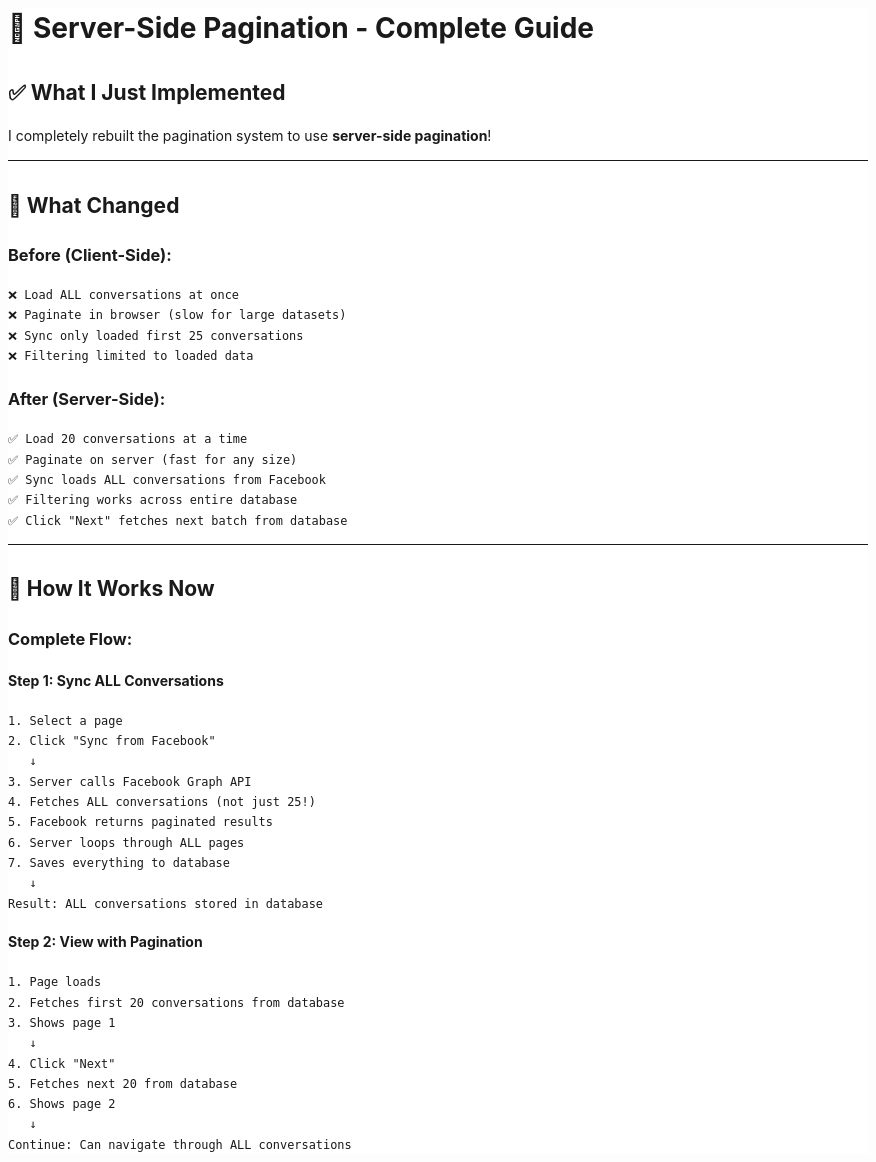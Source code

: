 # 🚀 Server-Side Pagination - Complete Guide

## ✅ What I Just Implemented

I completely rebuilt the pagination system to use **server-side pagination**!

---

## 🎯 What Changed

### **Before (Client-Side):**
```
❌ Load ALL conversations at once
❌ Paginate in browser (slow for large datasets)
❌ Sync only loaded first 25 conversations
❌ Filtering limited to loaded data
```

### **After (Server-Side):**
```
✅ Load 20 conversations at a time
✅ Paginate on server (fast for any size)
✅ Sync loads ALL conversations from Facebook
✅ Filtering works across entire database
✅ Click "Next" fetches next batch from database
```

---

## 🚀 How It Works Now

### **Complete Flow:**

#### **Step 1: Sync ALL Conversations**
```
1. Select a page
2. Click "Sync from Facebook"
   ↓
3. Server calls Facebook Graph API
4. Fetches ALL conversations (not just 25!)
5. Facebook returns paginated results
6. Server loops through ALL pages
7. Saves everything to database
   ↓
Result: ALL conversations stored in database
```

#### **Step 2: View with Pagination**
```
1. Page loads
2. Fetches first 20 conversations from database
3. Shows page 1
   ↓
4. Click "Next"
5. Fetches next 20 from database
6. Shows page 2
   ↓
Continue: Can navigate through ALL conversations
```
